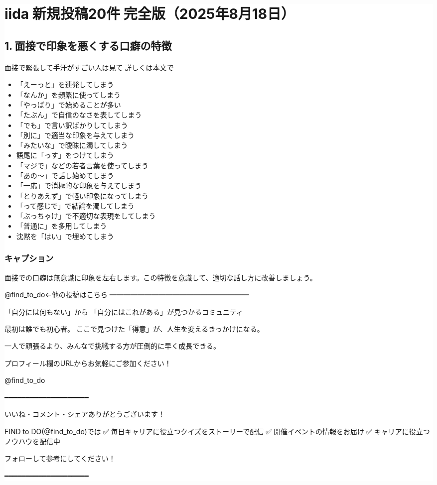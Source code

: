 # iida 新規投稿20件 完全版（2025年8月18日）

## 1. 面接で印象を悪くする口癖の特徴

面接で緊張して手汗がすごい人は見て
詳しくは本文で

- 「えーっと」を連発してしまう
- 「なんか」を頻繁に使ってしまう
- 「やっぱり」で始めることが多い
- 「たぶん」で自信のなさを表してしまう
- 「でも」で言い訳ばかりしてしまう
- 「別に」で適当な印象を与えてしまう
- 「みたいな」で曖昧に濁してしまう
- 語尾に「っす」をつけてしまう
- 「マジで」などの若者言葉を使ってしまう
- 「あの〜」で話し始めてしまう
- 「一応」で消極的な印象を与えてしまう
- 「とりあえず」で軽い印象になってしまう
- 「って感じで」で結論を濁してしまう
- 「ぶっちゃけ」で不適切な表現をしてしまう
- 「普通に」を多用してしまう
- 沈黙を「はい」で埋めてしまう

### キャプション
面接での口癖は無意識に印象を左右します。この特徴を意識して、適切な話し方に改善しましょう。

@find_to_do←他の投稿はこちら
━━━━━━━━━━━━━━━━━━━━

「自分には何もない」から
「自分にはこれがある」が見つかるコミュニティ

最初は誰でも初心者。
ここで見つけた「得意」が、人生を変えるきっかけになる。

一人で頑張るより、みんなで挑戦する方が圧倒的に早く成長できる。

プロフィール欄のURLからお気軽にご参加ください！

@find_to_do

━━━━━━━━━━━━━━━━━━━━

いいね・コメント・シェアありがとうございます！

FIND to DO(@find_to_do)では
✅ 毎日キャリアに役立つクイズをストーリーで配信
✅ 開催イベントの情報をお届け
✅ キャリアに役立つノウハウを配信中

フォローして参考にしてください！

━━━━━━━━━━━━━━━━━━━━
